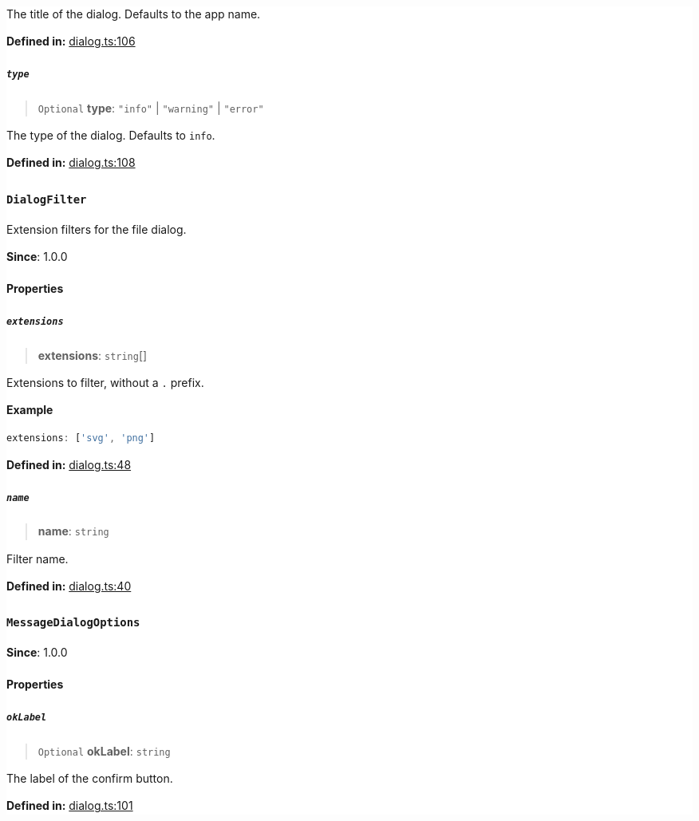 The title of the dialog. Defaults to the app name.

**Defined in:** [dialog.ts:106](https://github.com/tauri-apps/tauri/blob/089939b/tooling/api/src/dialog.ts#L106)

##### `type`

> `Optional` **type**: `"info"` \| `"warning"` \| `"error"`

The type of the dialog. Defaults to `info`.

**Defined in:** [dialog.ts:108](https://github.com/tauri-apps/tauri/blob/089939b/tooling/api/src/dialog.ts#L108)

### `DialogFilter`

Extension filters for the file dialog.

**Since**: 1.0.0

#### Properties

##### `extensions`

>  **extensions**: `string`[]

Extensions to filter, without a `.` prefix.

**Example**

```typescript
extensions: ['svg', 'png']
```

**Defined in:** [dialog.ts:48](https://github.com/tauri-apps/tauri/blob/089939b/tooling/api/src/dialog.ts#L48)

##### `name`

>  **name**: `string`

Filter name.

**Defined in:** [dialog.ts:40](https://github.com/tauri-apps/tauri/blob/089939b/tooling/api/src/dialog.ts#L40)

### `MessageDialogOptions`

**Since**: 1.0.0

#### Properties

##### `okLabel`

> `Optional` **okLabel**: `string`

The label of the confirm button.

**Defined in:** [dialog.ts:101](https://github.com/tauri-apps/tauri/blob/089939b/tooling/api/src/dialog.ts#L101)
